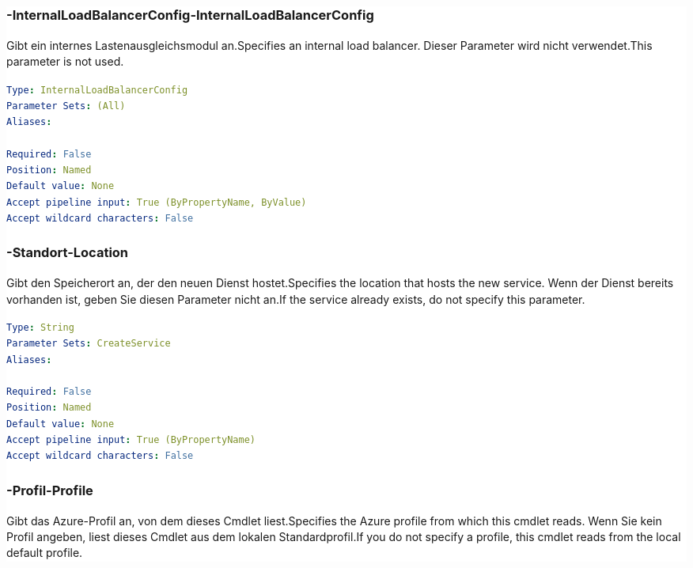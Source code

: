 ### <span data-ttu-id="fbac2-141">-InternalLoadBalancerConfig</span><span class="sxs-lookup"><span data-stu-id="fbac2-141">-InternalLoadBalancerConfig</span></span>
<span data-ttu-id="fbac2-142">Gibt ein internes Lastenausgleichsmodul an.</span><span class="sxs-lookup"><span data-stu-id="fbac2-142">Specifies an internal load balancer.</span></span>
<span data-ttu-id="fbac2-143">Dieser Parameter wird nicht verwendet.</span><span class="sxs-lookup"><span data-stu-id="fbac2-143">This parameter is not used.</span></span>

```yaml
Type: InternalLoadBalancerConfig
Parameter Sets: (All)
Aliases: 

Required: False
Position: Named
Default value: None
Accept pipeline input: True (ByPropertyName, ByValue)
Accept wildcard characters: False
```

### <span data-ttu-id="fbac2-144">-Standort</span><span class="sxs-lookup"><span data-stu-id="fbac2-144">-Location</span></span>
<span data-ttu-id="fbac2-145">Gibt den Speicherort an, der den neuen Dienst hostet.</span><span class="sxs-lookup"><span data-stu-id="fbac2-145">Specifies the location that hosts the new service.</span></span>
<span data-ttu-id="fbac2-146">Wenn der Dienst bereits vorhanden ist, geben Sie diesen Parameter nicht an.</span><span class="sxs-lookup"><span data-stu-id="fbac2-146">If the service already exists, do not specify this parameter.</span></span>

```yaml
Type: String
Parameter Sets: CreateService
Aliases: 

Required: False
Position: Named
Default value: None
Accept pipeline input: True (ByPropertyName)
Accept wildcard characters: False
```

### <span data-ttu-id="fbac2-147">-Profil</span><span class="sxs-lookup"><span data-stu-id="fbac2-147">-Profile</span></span>
<span data-ttu-id="fbac2-148">Gibt das Azure-Profil an, von dem dieses Cmdlet liest.</span><span class="sxs-lookup"><span data-stu-id="fbac2-148">Specifies the Azure profile from which this cmdlet reads.</span></span>
<span data-ttu-id="fbac2-149">Wenn Sie kein Profil angeben, liest dieses Cmdlet aus dem lokalen Standardprofil.</span><span class="sxs-lookup"><span data-stu-id="fbac2-149">If you do not specify a profile, this cmdlet reads from the local default profile.</span></span>
